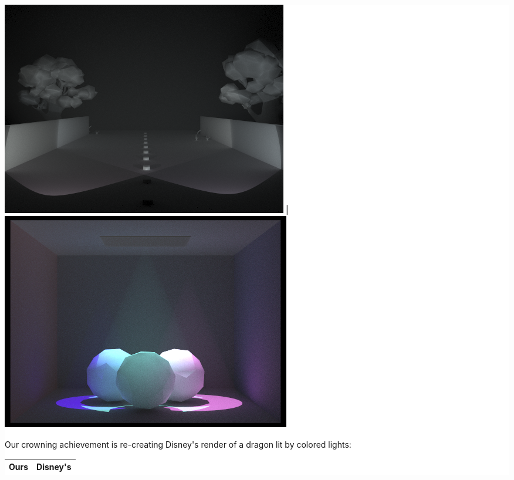 ![](./misc/road.png) | ![](./misc/gems.png)

Our crowning achievement is re-creating Disney's render of a dragon lit by colored lights:

Ours | Disney's
-------- | --------